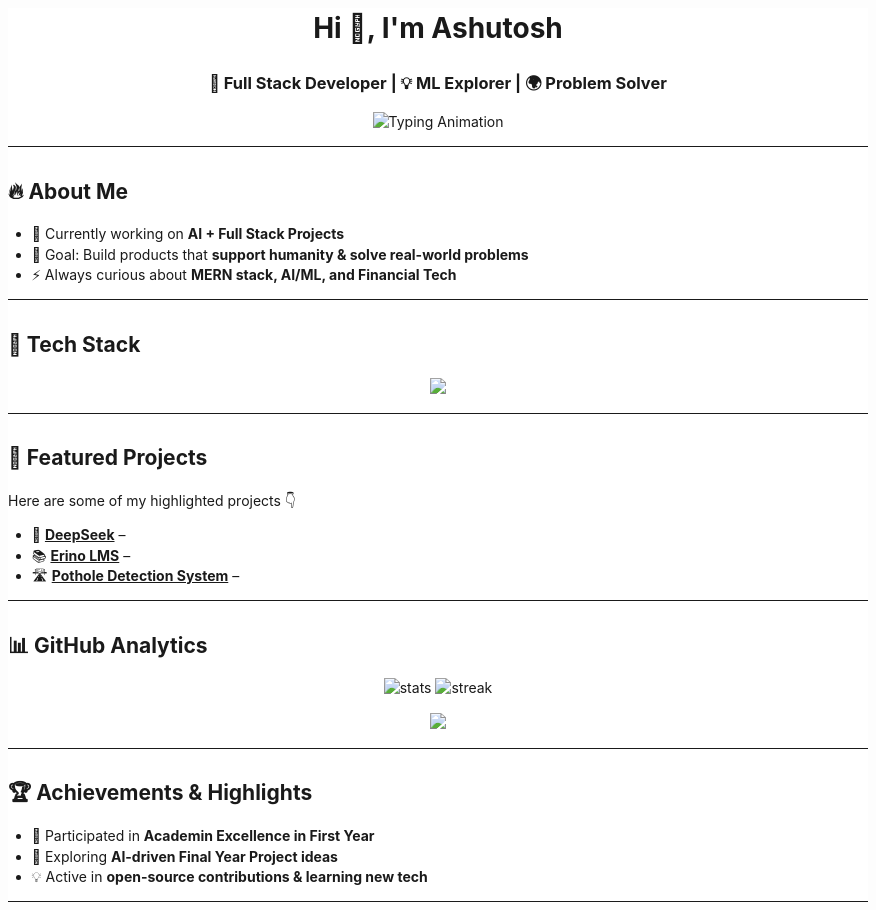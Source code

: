 
<h1 align="center">Hi 👋, I'm Ashutosh</h1>
<h3 align="center">🚀 Full Stack Developer | 💡 ML Explorer | 🌍 Problem Solver</h3>

<p align="center">
  <img src="https://readme-typing-svg.herokuapp.com?font=Fira+Code&size=24&duration=4000&pause=1000&color=00F7FF&center=true&vCenter=true&width=500&lines=Building+Unique+Solutions;MERN+%7C+ML+%7C+DSA+%7C+Next.js;Always+Learning+New+Things" alt="Typing Animation" />
</p>

---

## 🔥 About Me
- 🌱 Currently working on **AI + Full Stack Projects**  
- 🎯 Goal: Build products that **support humanity & solve real-world problems**  
- ⚡ Always curious about **MERN stack, AI/ML, and Financial Tech**  

---

## 🚀 Tech Stack
<p align="center">
  <img src="https://skillicons.dev/icons?i=html,css,js,ts,react,nextjs,nodejs,express,mongodb,java,cpp,python,spring,git,github,linux" />
</p>

---

## 🌟 Featured Projects
Here are some of my highlighted projects 👇

- 🤖 [**DeepSeek**](https://github.com/ashutoshk-01/deepseek) – 
- 📚 [**Erino LMS**](https://github.com/ashutoshk-01/erino-lms) – 
- 🛣️ [**Pothole Detection System**](https://github.com/ashutoshk-01/pothole-detection-system) – 

---

## 📊 GitHub Analytics
<p align="center">
  <img src="https://github-readme-stats.vercel.app/api?username=ashutoshk-01&show_icons=true&theme=tokyonight" alt="stats" height="160"/>
  <img src="https://github-readme-streak-stats.herokuapp.com/?user=ashutoshk-01&theme=tokyonight" alt="streak" height="160"/>
</p>

<p align="center">
  <img src="https://github-readme-activity-graph.vercel.app/graph?username=ashutoshk-01&theme=react-dark&hide_border=true&area=true" width="95%"/>
</p>

---

## 🏆 Achievements & Highlights
- 🚀 Participated in **Academin Excellence in First Year**  
- 🌱 Exploring **AI-driven Final Year Project ideas**  
- 💡 Active in **open-source contributions & learning new tech**  

---